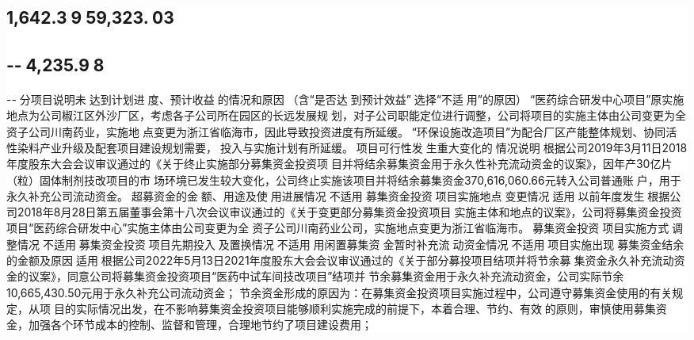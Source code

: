 1,642.3
9
59,323.
03
--
--
4,235.9
8
--
--
分项目说明未
达到计划进
度、预计收益
的情况和原因
（含“是否达
到预计效益”
选择“不适
用”的原因）
“医药综合研发中心项目”原实施地点为公司椒江区外沙厂区，考虑各子公司所在园区的长远发展规
划，对子公司职能定位进行调整，公司将项目的实施主体由公司变更为全资子公司川南药业，实施地
点变更为浙江省临海市，因此导致投资进度有所延缓。
“环保设施改造项目”为配合厂区产能整体规划、协同活性染料产业升级及配套项目建设规划需要，
投入与实施计划有所延缓。
项目可行性发
生重大变化的
情况说明
根据公司2019年3月11日2018年度股东大会会议审议通过的《关于终止实施部分募集资金投资项
目并将结余募集资金用于永久性补充流动资金的议案》，因年产30亿片（粒）固体制剂技改项目的市
场环境已发生较大变化，公司终止实施该项目并将结余募集资金370,616,060.66元转入公司普通账
户，用于永久补充公司流动资金。
超募资金的金
额、用途及使
用进展情况
不适用
募集资金投资
项目实施地点
变更情况
适用
以前年度发生
根据公司2018年8月28日第五届董事会第十八次会议审议通过的《关于变更部分募集资金投资项目
实施主体和地点的议案》，公司将募集资金投资项目“医药综合研发中心”实施主体由公司变更为全
资子公司川南药业公司，实施地点变更为浙江省临海市。
募集资金投资
项目实施方式
调整情况
不适用
募集资金投资
项目先期投入
及置换情况
不适用
用闲置募集资
金暂时补充流
动资金情况
不适用
项目实施出现
募集资金结余
的金额及原因
适用
根据公司2022年5月13日2021年度股东大会会议审议通过的《关于部分募投项目结项并将节余募
集资金永久补充流动资金的议案》，同意公司将募集资金投资项目“医药中试车间技改项目”结项并
节余募集资金用于永久补充流动资金，公司实际节余10,665,430.50元用于永久补充公司流动资金；
节余资金形成的原因为：在募集资金投资项目实施过程中，公司遵守募集资金使用的有关规定，从项
目的实际情况出发，在不影响募集资金投资项目能够顺利实施完成的前提下，本着合理、节约、有效
的原则，审慎使用募集资金，加强各个环节成本的控制、监督和管理，合理地节约了项目建设费用；